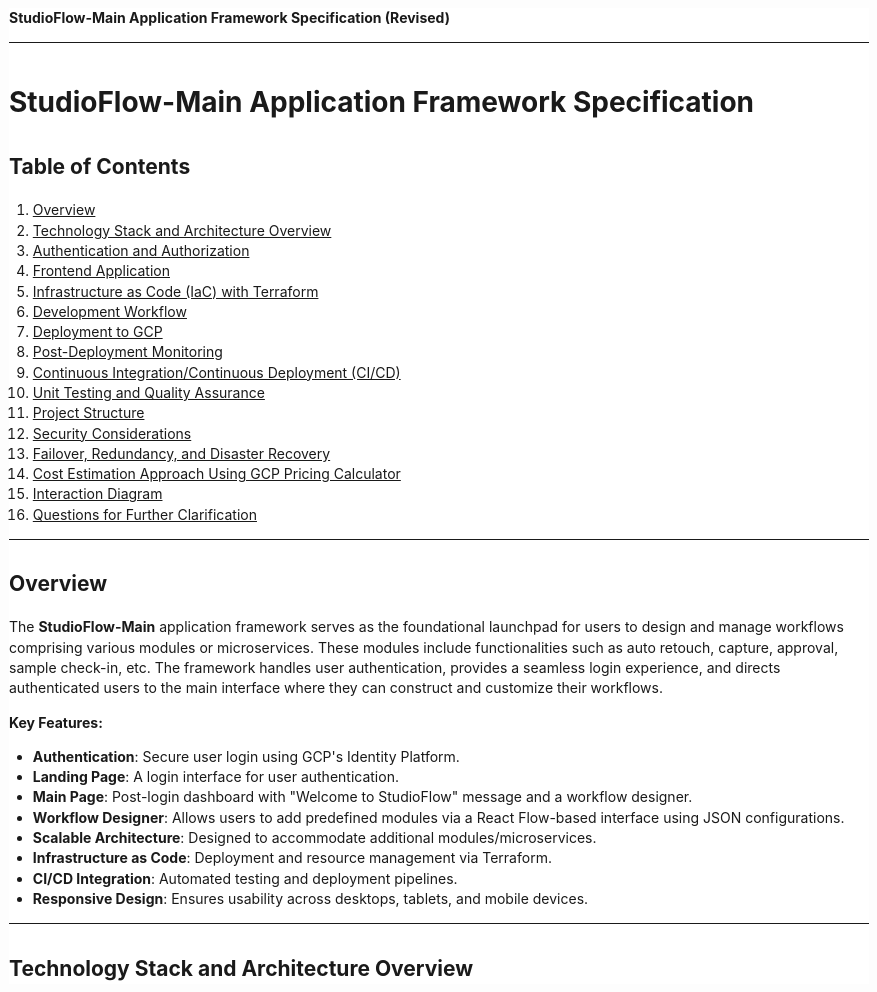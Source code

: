 **StudioFlow-Main Application Framework Specification (Revised)**

---

# **StudioFlow-Main Application Framework Specification**

## **Table of Contents**
1. [Overview](#overview)
2. [Technology Stack and Architecture Overview](#technology-stack-and-architecture-overview)
3. [Authentication and Authorization](#authentication-and-authorization)
4. [Frontend Application](#frontend-application)
5. [Infrastructure as Code (IaC) with Terraform](#infrastructure-as-code-iac-with-terraform)
6. [Development Workflow](#development-workflow)
7. [Deployment to GCP](#deployment-to-gcp)
8. [Post-Deployment Monitoring](#post-deployment-monitoring)
9. [Continuous Integration/Continuous Deployment (CI/CD)](#continuous-integrationcontinuous-deployment-cicd)
10. [Unit Testing and Quality Assurance](#unit-testing-and-quality-assurance)
11. [Project Structure](#project-structure)
12. [Security Considerations](#security-considerations)
13. [Failover, Redundancy, and Disaster Recovery](#failover-redundancy-and-disaster-recovery)
14. [Cost Estimation Approach Using GCP Pricing Calculator](#cost-estimation-approach-using-gcp-pricing-calculator)
15. [Interaction Diagram](#interaction-diagram)
16. [Questions for Further Clarification](#questions-for-further-clarification)

---

## **Overview**

The **StudioFlow-Main** application framework serves as the foundational launchpad for users to design and manage workflows comprising various modules or microservices. These modules include functionalities such as auto retouch, capture, approval, sample check-in, etc. The framework handles user authentication, provides a seamless login experience, and directs authenticated users to the main interface where they can construct and customize their workflows.

**Key Features:**
- **Authentication**: Secure user login using GCP's Identity Platform.
- **Landing Page**: A login interface for user authentication.
- **Main Page**: Post-login dashboard with "Welcome to StudioFlow" message and a workflow designer.
- **Workflow Designer**: Allows users to add predefined modules via a React Flow-based interface using JSON configurations.
- **Scalable Architecture**: Designed to accommodate additional modules/microservices.
- **Infrastructure as Code**: Deployment and resource management via Terraform.
- **CI/CD Integration**: Automated testing and deployment pipelines.
- **Responsive Design**: Ensures usability across desktops, tablets, and mobile devices.

---

## **Technology Stack and Architecture Overview**
